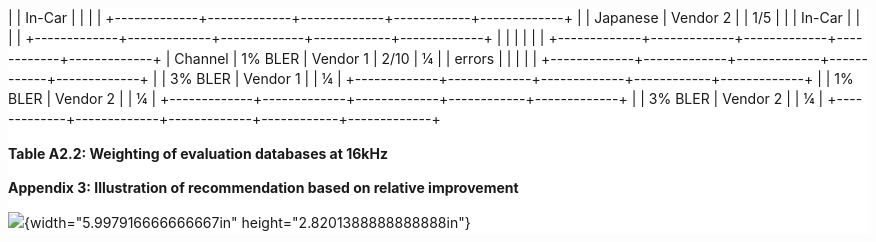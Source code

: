 |             | In-Car      |             |            |             |
+-------------+-------------+-------------+------------+-------------+
|             | Japanese    | Vendor 2    |            | 1/5         |
|             | In-Car      |             |            |             |
+-------------+-------------+-------------+------------+-------------+
|             |             |             |            |             |
+-------------+-------------+-------------+------------+-------------+
| Channel     | 1% BLER     | Vendor 1    | 2/10       | ¼           |
| errors      |             |             |            |             |
+-------------+-------------+-------------+------------+-------------+
|             | 3% BLER     | Vendor 1    |            | ¼           |
+-------------+-------------+-------------+------------+-------------+
|             | 1% BLER     | Vendor 2    |            | ¼           |
+-------------+-------------+-------------+------------+-------------+
|             | 3% BLER     | Vendor 2    |            | ¼           |
+-------------+-------------+-------------+------------+-------------+

**Table A2.2: Weighting of evaluation databases at 16kHz**

**Appendix 3: Illustration of recommendation based on relative
improvement**

![](media/image1.wmf){width="5.997916666666667in"
height="2.8201388888888888in"}
